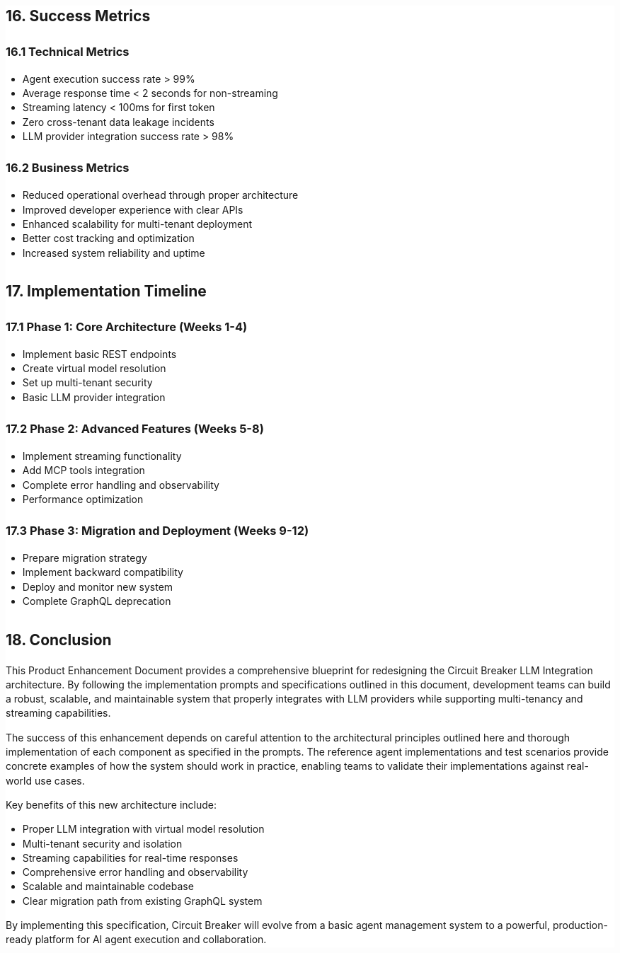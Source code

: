 ## 16. Success Metrics

### 16.1 Technical Metrics
- Agent execution success rate > 99%
- Average response time < 2 seconds for non-streaming
- Streaming latency < 100ms for first token
- Zero cross-tenant data leakage incidents
- LLM provider integration success rate > 98%

### 16.2 Business Metrics
- Reduced operational overhead through proper architecture
- Improved developer experience with clear APIs
- Enhanced scalability for multi-tenant deployment
- Better cost tracking and optimization
- Increased system reliability and uptime

## 17. Implementation Timeline

### 17.1 Phase 1: Core Architecture (Weeks 1-4)
- Implement basic REST endpoints
- Create virtual model resolution
- Set up multi-tenant security
- Basic LLM provider integration

### 17.2 Phase 2: Advanced Features (Weeks 5-8)
- Implement streaming functionality
- Add MCP tools integration
- Complete error handling and observability
- Performance optimization

### 17.3 Phase 3: Migration and Deployment (Weeks 9-12)
- Prepare migration strategy
- Implement backward compatibility
- Deploy and monitor new system
- Complete GraphQL deprecation

## 18. Conclusion

This Product Enhancement Document provides a comprehensive blueprint for redesigning the Circuit Breaker LLM Integration architecture. By following the implementation prompts and specifications outlined in this document, development teams can build a robust, scalable, and maintainable system that properly integrates with LLM providers while supporting multi-tenancy and streaming capabilities.

The success of this enhancement depends on careful attention to the architectural principles outlined here and thorough implementation of each component as specified in the prompts. The reference agent implementations and test scenarios provide concrete examples of how the system should work in practice, enabling teams to validate their implementations against real-world use cases.

Key benefits of this new architecture include:
- Proper LLM integration with virtual model resolution
- Multi-tenant security and isolation
- Streaming capabilities for real-time responses
- Comprehensive error handling and observability
- Scalable and maintainable codebase
- Clear migration path from existing GraphQL system

By implementing this specification, Circuit Breaker will evolve from a basic agent management system to a powerful, production-ready platform for AI agent execution and collaboration.
